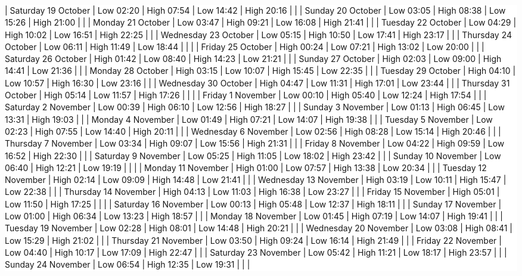 | Saturday 19 October | Low 02:20 | High 07:54 | Low 14:42 | High 20:16 |  |
| Sunday 20 October | Low 03:05 | High 08:38 | Low 15:26 | High 21:00 |  |
| Monday 21 October | Low 03:47 | High 09:21 | Low 16:08 | High 21:41 |  |
| Tuesday 22 October | Low 04:29 | High 10:02 | Low 16:51 | High 22:25 |  |
| Wednesday 23 October | Low 05:15 | High 10:50 | Low 17:41 | High 23:17 |  |
| Thursday 24 October | Low 06:11 | High 11:49 | Low 18:44 |  |  |
| Friday 25 October | High 00:24 | Low 07:21 | High 13:02 | Low 20:00 |  |
| Saturday 26 October | High 01:42 | Low 08:40 | High 14:23 | Low 21:21 |  |
| Sunday 27 October | High 02:03 | Low 09:00 | High 14:41 | Low 21:36 |  |
| Monday 28 October | High 03:15 | Low 10:07 | High 15:45 | Low 22:35 |  |
| Tuesday 29 October | High 04:10 | Low 10:57 | High 16:30 | Low 23:16 |  |
| Wednesday 30 October | High 04:47 | Low 11:31 | High 17:01 | Low 23:44 |  |
| Thursday 31 October | High 05:14 | Low 11:57 | High 17:26 |  |  |
| Friday 1 November | Low 00:10 | High 05:40 | Low 12:24 | High 17:54 |  |
| Saturday 2 November | Low 00:39 | High 06:10 | Low 12:56 | High 18:27 |  |
| Sunday 3 November | Low 01:13 | High 06:45 | Low 13:31 | High 19:03 |  |
| Monday 4 November | Low 01:49 | High 07:21 | Low 14:07 | High 19:38 |  |
| Tuesday 5 November | Low 02:23 | High 07:55 | Low 14:40 | High 20:11 |  |
| Wednesday 6 November | Low 02:56 | High 08:28 | Low 15:14 | High 20:46 |  |
| Thursday 7 November | Low 03:34 | High 09:07 | Low 15:56 | High 21:31 |  |
| Friday 8 November | Low 04:22 | High 09:59 | Low 16:52 | High 22:30 |  |
| Saturday 9 November | Low 05:25 | High 11:05 | Low 18:02 | High 23:42 |  |
| Sunday 10 November | Low 06:40 | High 12:21 | Low 19:19 |  |  |
| Monday 11 November | High 01:00 | Low 07:57 | High 13:38 | Low 20:34 |  |
| Tuesday 12 November | High 02:14 | Low 09:09 | High 14:48 | Low 21:41 |  |
| Wednesday 13 November | High 03:19 | Low 10:11 | High 15:47 | Low 22:38 |  |
| Thursday 14 November | High 04:13 | Low 11:03 | High 16:38 | Low 23:27 |  |
| Friday 15 November | High 05:01 | Low 11:50 | High 17:25 |  |  |
| Saturday 16 November | Low 00:13 | High 05:48 | Low 12:37 | High 18:11 |  |
| Sunday 17 November | Low 01:00 | High 06:34 | Low 13:23 | High 18:57 |  |
| Monday 18 November | Low 01:45 | High 07:19 | Low 14:07 | High 19:41 |  |
| Tuesday 19 November | Low 02:28 | High 08:01 | Low 14:48 | High 20:21 |  |
| Wednesday 20 November | Low 03:08 | High 08:41 | Low 15:29 | High 21:02 |  |
| Thursday 21 November | Low 03:50 | High 09:24 | Low 16:14 | High 21:49 |  |
| Friday 22 November | Low 04:40 | High 10:17 | Low 17:09 | High 22:47 |  |
| Saturday 23 November | Low 05:42 | High 11:21 | Low 18:17 | High 23:57 |  |
| Sunday 24 November | Low 06:54 | High 12:35 | Low 19:31 |  |  |